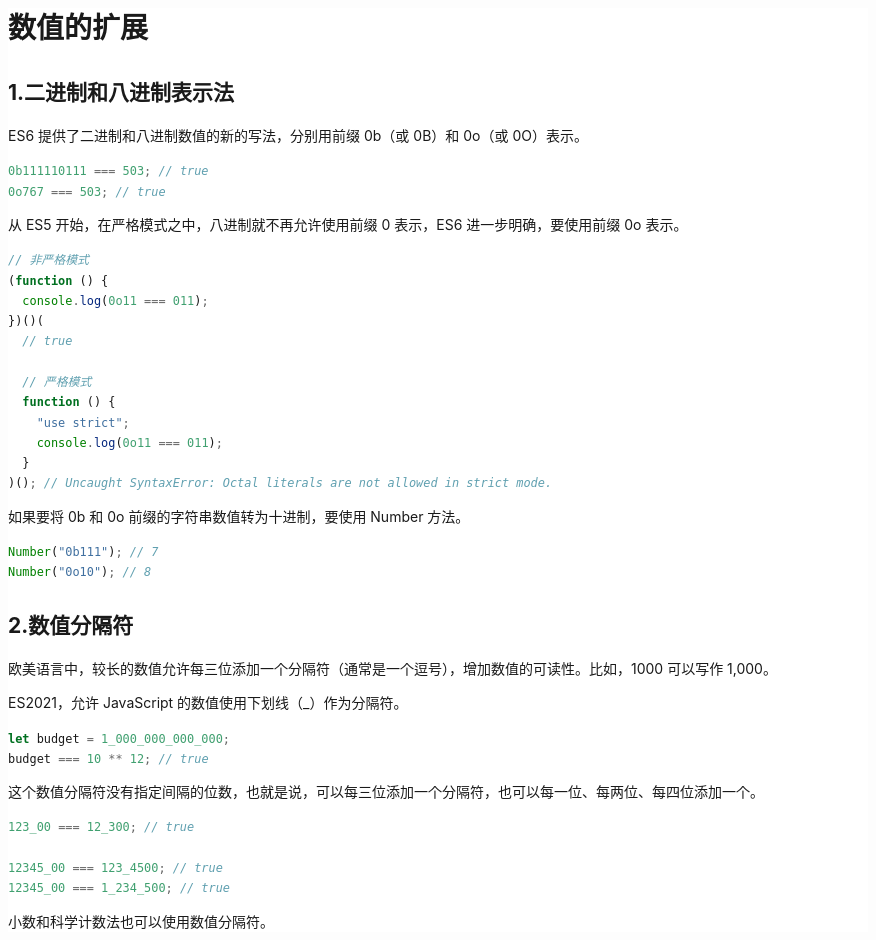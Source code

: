 # 数值的扩展

## 1.二进制和八进制表示法

ES6 提供了二进制和八进制数值的新的写法，分别用前缀 0b（或 0B）和 0o（或 0O）表示。

```js
0b111110111 === 503; // true
0o767 === 503; // true
```

从 ES5 开始，在严格模式之中，八进制就不再允许使用前缀 0 表示，ES6 进一步明确，要使用前缀 0o 表示。

```js
// 非严格模式
(function () {
  console.log(0o11 === 011);
})()(
  // true

  // 严格模式
  function () {
    "use strict";
    console.log(0o11 === 011);
  }
)(); // Uncaught SyntaxError: Octal literals are not allowed in strict mode.
```

如果要将 0b 和 0o 前缀的字符串数值转为十进制，要使用 Number 方法。

```js
Number("0b111"); // 7
Number("0o10"); // 8
```

## 2.数值分隔符

欧美语言中，较长的数值允许每三位添加一个分隔符（通常是一个逗号），增加数值的可读性。比如，1000 可以写作 1,000。

ES2021，允许 JavaScript 的数值使用下划线（\_）作为分隔符。

```js
let budget = 1_000_000_000_000;
budget === 10 ** 12; // true
```

这个数值分隔符没有指定间隔的位数，也就是说，可以每三位添加一个分隔符，也可以每一位、每两位、每四位添加一个。

```js
123_00 === 12_300; // true

12345_00 === 123_4500; // true
12345_00 === 1_234_500; // true
```

小数和科学计数法也可以使用数值分隔符。
